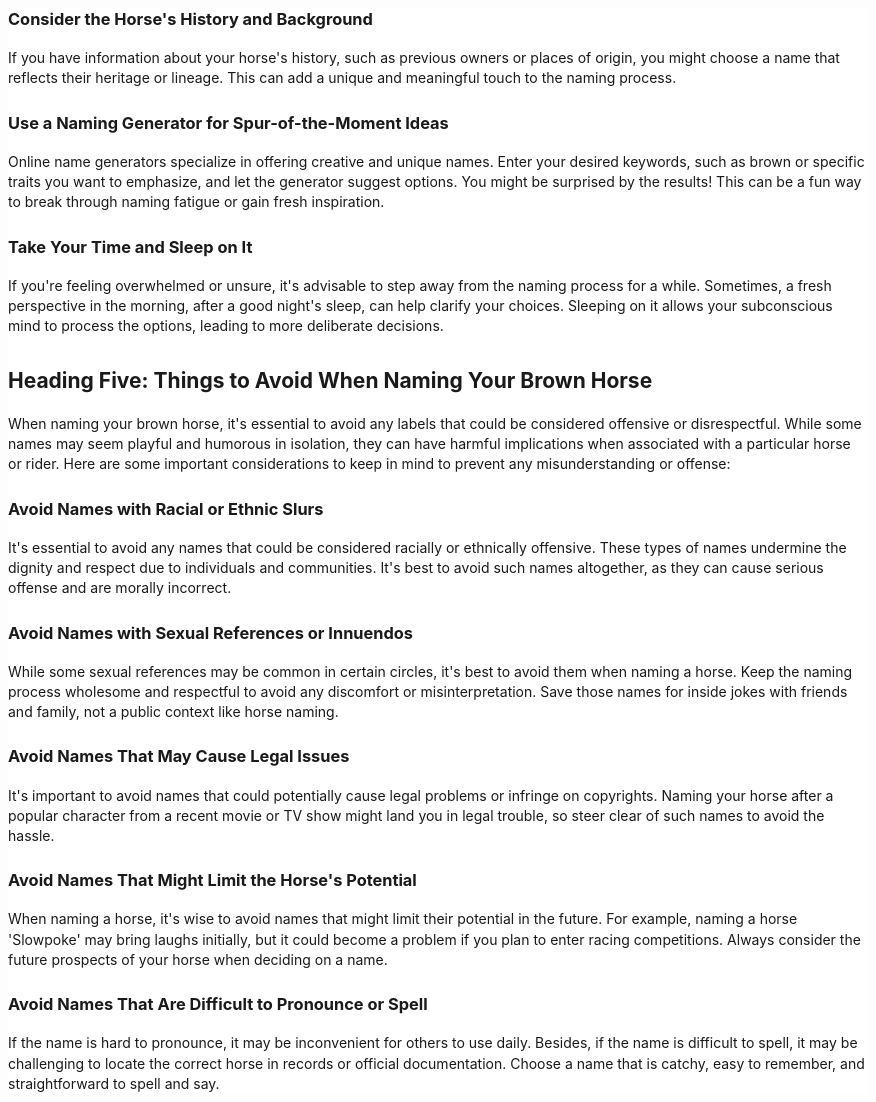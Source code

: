 ### Consider the Horse's History and Background
If you have information about your horse's history, such as previous owners or places of origin, you might choose a name that reflects their heritage or lineage. This can add a unique and meaningful touch to the naming process. 

### Use a Naming Generator for Spur-of-the-Moment Ideas
Online name generators specialize in offering creative and unique names. Enter your desired keywords, such as brown or specific traits you want to emphasize, and let the generator suggest options. You might be surprised by the results! This can be a fun way to break through naming fatigue or gain fresh inspiration. 

### Take Your Time and Sleep on It
If you're feeling overwhelmed or unsure, it's advisable to step away from the naming process for a while. Sometimes, a fresh perspective in the morning, after a good night's sleep, can help clarify your choices. Sleeping on it allows your subconscious mind to process the options, leading to more deliberate decisions. 

## Heading Five: Things to Avoid When Naming Your Brown Horse

When naming your brown horse, it's essential to avoid any labels that could be considered offensive or disrespectful. While some names may seem playful and humorous in isolation, they can have harmful implications when associated with a particular horse or rider. Here are some important considerations to keep in mind to prevent any misunderstanding or offense: 

### Avoid Names with Racial or Ethnic Slurs
It's essential to avoid any names that could be considered racially or ethnically offensive. These types of names undermine the dignity and respect due to individuals and communities. It's best to avoid such names altogether, as they can cause serious offense and are morally incorrect. 

### Avoid Names with Sexual References or Innuendos
While some sexual references may be common in certain circles, it's best to avoid them when naming a horse. Keep the naming process wholesome and respectful to avoid any discomfort or misinterpretation. Save those names for inside jokes with friends and family, not a public context like horse naming. 

### Avoid Names That May Cause Legal Issues
It's important to avoid names that could potentially cause legal problems or infringe on copyrights. Naming your horse after a popular character from a recent movie or TV show might land you in legal trouble, so steer clear of such names to avoid the hassle. 

### Avoid Names That Might Limit the Horse's Potential
When naming a horse, it's wise to avoid names that might limit their potential in the future. For example, naming a horse 'Slowpoke' may bring laughs initially, but it could become a problem if you plan to enter racing competitions. Always consider the future prospects of your horse when deciding on a name. 

### Avoid Names That Are Difficult to Pronounce or Spell
If the name is hard to pronounce, it may be inconvenient for others to use daily. Besides, if the name is difficult to spell, it may be challenging to locate the correct horse in records or official documentation. Choose a name that is catchy, easy to remember, and straightforward to spell and say. 
